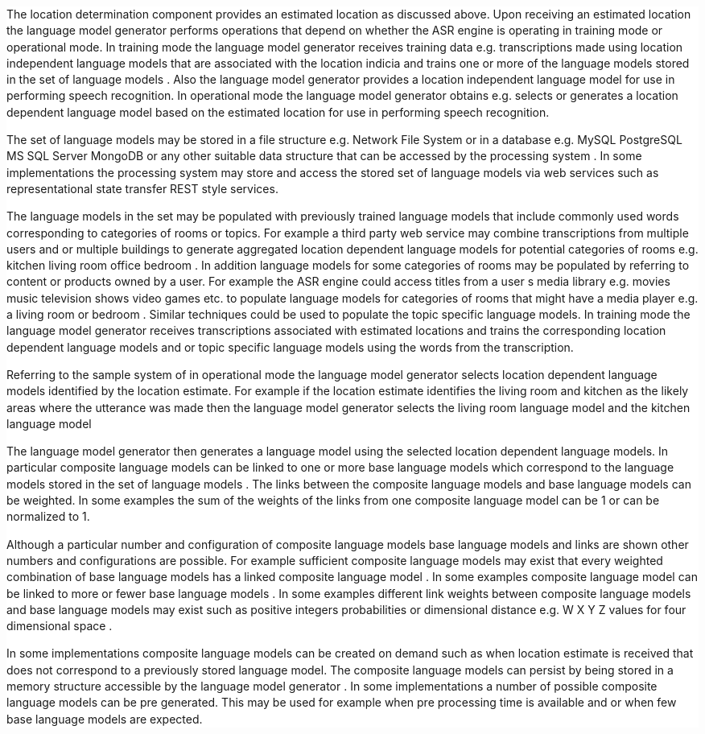 The location determination component provides an estimated location as discussed above. Upon receiving an estimated location the language model generator performs operations that depend on whether the ASR engine is operating in training mode or operational mode. In training mode the language model generator receives training data e.g. transcriptions made using location independent language models that are associated with the location indicia and trains one or more of the language models stored in the set of language models . Also the language model generator provides a location independent language model for use in performing speech recognition. In operational mode the language model generator obtains e.g. selects or generates a location dependent language model based on the estimated location for use in performing speech recognition.

The set of language models may be stored in a file structure e.g. Network File System or in a database e.g. MySQL PostgreSQL MS SQL Server MongoDB or any other suitable data structure that can be accessed by the processing system . In some implementations the processing system may store and access the stored set of language models via web services such as representational state transfer REST style services.

The language models in the set may be populated with previously trained language models that include commonly used words corresponding to categories of rooms or topics. For example a third party web service may combine transcriptions from multiple users and or multiple buildings to generate aggregated location dependent language models for potential categories of rooms e.g. kitchen living room office bedroom . In addition language models for some categories of rooms may be populated by referring to content or products owned by a user. For example the ASR engine could access titles from a user s media library e.g. movies music television shows video games etc. to populate language models for categories of rooms that might have a media player e.g. a living room or bedroom . Similar techniques could be used to populate the topic specific language models. In training mode the language model generator receives transcriptions associated with estimated locations and trains the corresponding location dependent language models and or topic specific language models using the words from the transcription.

Referring to the sample system of in operational mode the language model generator selects location dependent language models identified by the location estimate. For example if the location estimate identifies the living room and kitchen as the likely areas where the utterance was made then the language model generator selects the living room language model and the kitchen language model

The language model generator then generates a language model using the selected location dependent language models. In particular composite language models can be linked to one or more base language models which correspond to the language models stored in the set of language models . The links between the composite language models and base language models can be weighted. In some examples the sum of the weights of the links from one composite language model can be 1 or can be normalized to 1.

Although a particular number and configuration of composite language models base language models and links are shown other numbers and configurations are possible. For example sufficient composite language models may exist that every weighted combination of base language models has a linked composite language model . In some examples composite language model can be linked to more or fewer base language models . In some examples different link weights between composite language models and base language models may exist such as positive integers probabilities or dimensional distance e.g. W X Y Z values for four dimensional space .

In some implementations composite language models can be created on demand such as when location estimate is received that does not correspond to a previously stored language model. The composite language models can persist by being stored in a memory structure accessible by the language model generator . In some implementations a number of possible composite language models can be pre generated. This may be used for example when pre processing time is available and or when few base language models are expected.
